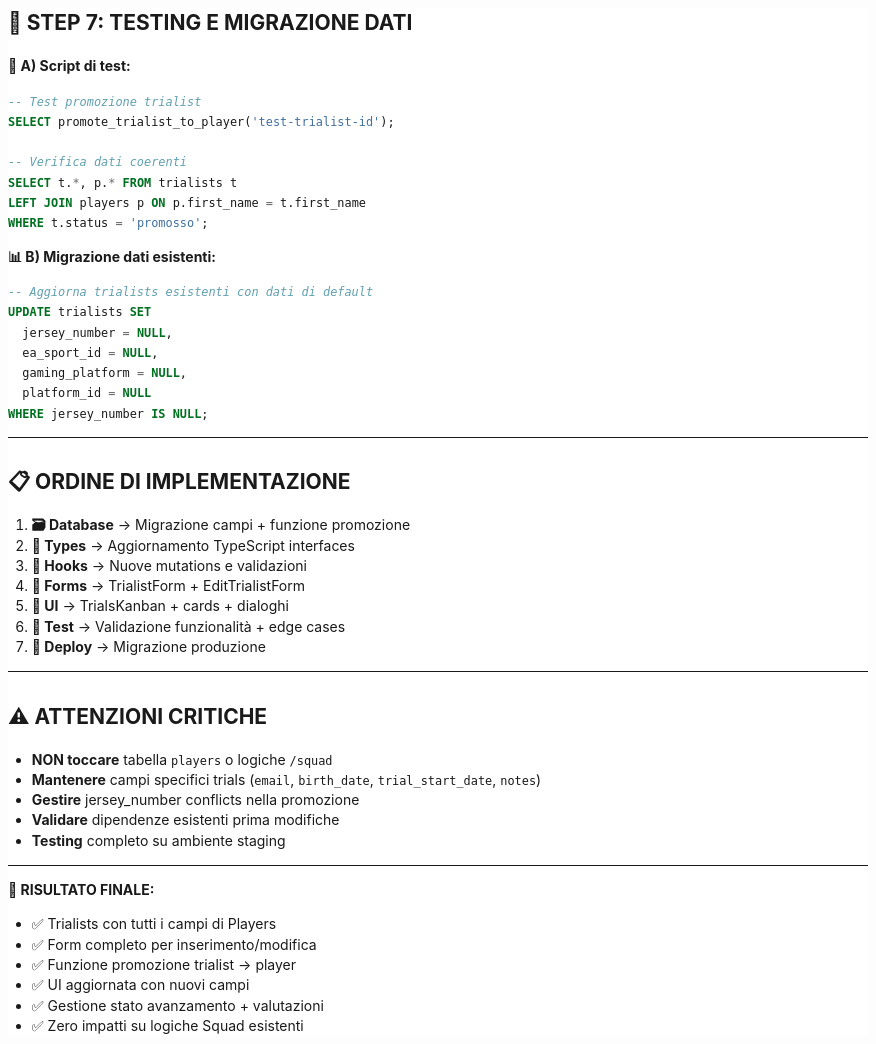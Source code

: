 
## 🧪 STEP 7: TESTING E MIGRAZIONE DATI

**🔧 A) Script di test:**
```sql
-- Test promozione trialist
SELECT promote_trialist_to_player('test-trialist-id');

-- Verifica dati coerenti
SELECT t.*, p.* FROM trialists t 
LEFT JOIN players p ON p.first_name = t.first_name 
WHERE t.status = 'promosso';
```

**📊 B) Migrazione dati esistenti:**
```sql
-- Aggiorna trialists esistenti con dati di default
UPDATE trialists SET 
  jersey_number = NULL,
  ea_sport_id = NULL, 
  gaming_platform = NULL,
  platform_id = NULL
WHERE jersey_number IS NULL;
```

---

## 📋 ORDINE DI IMPLEMENTAZIONE

1. **🗃️ Database** → Migrazione campi + funzione promozione
2. **📝 Types** → Aggiornamento TypeScript interfaces  
3. **🔗 Hooks** → Nuove mutations e validazioni
4. **🎨 Forms** → TrialistForm + EditTrialistForm 
5. **📱 UI** → TrialsKanban + cards + dialoghi
6. **🧪 Test** → Validazione funzionalità + edge cases
7. **🚀 Deploy** → Migrazione produzione

---

## ⚠️ ATTENZIONI CRITICHE

- **NON toccare** tabella `players` o logiche `/squad` 
- **Mantenere** campi specifici trials (`email`, `birth_date`, `trial_start_date`, `notes`)
- **Gestire** jersey_number conflicts nella promozione
- **Validare** dipendenze esistenti prima modifiche
- **Testing** completo su ambiente staging

---

**🎯 RISULTATO FINALE:**
- ✅ Trialists con tutti i campi di Players
- ✅ Form completo per inserimento/modifica
- ✅ Funzione promozione trialist → player
- ✅ UI aggiornata con nuovi campi
- ✅ Gestione stato avanzamento + valutazioni
- ✅ Zero impatti su logiche Squad esistenti